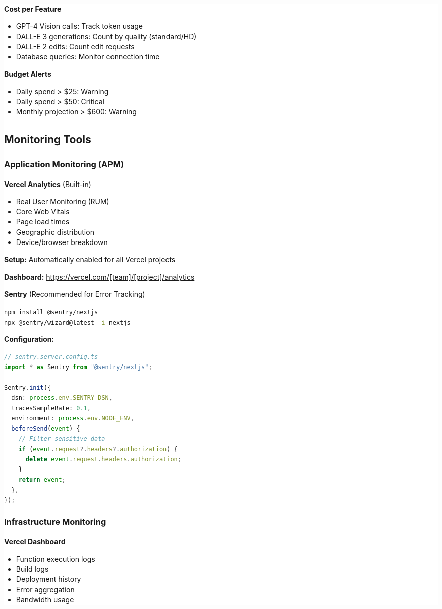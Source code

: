 **Cost per Feature**
- GPT-4 Vision calls: Track token usage
- DALL-E 3 generations: Count by quality (standard/HD)
- DALL-E 2 edits: Count edit requests
- Database queries: Monitor connection time

**Budget Alerts**
- Daily spend > $25: Warning
- Daily spend > $50: Critical
- Monthly projection > $600: Warning

## Monitoring Tools

### Application Monitoring (APM)

**Vercel Analytics** (Built-in)
- Real User Monitoring (RUM)
- Core Web Vitals
- Page load times
- Geographic distribution
- Device/browser breakdown

**Setup:** Automatically enabled for all Vercel projects

**Dashboard:** https://vercel.com/[team]/[project]/analytics

**Sentry** (Recommended for Error Tracking)
```bash
npm install @sentry/nextjs
npx @sentry/wizard@latest -i nextjs
```

**Configuration:**
```typescript
// sentry.server.config.ts
import * as Sentry from "@sentry/nextjs";

Sentry.init({
  dsn: process.env.SENTRY_DSN,
  tracesSampleRate: 0.1,
  environment: process.env.NODE_ENV,
  beforeSend(event) {
    // Filter sensitive data
    if (event.request?.headers?.authorization) {
      delete event.request.headers.authorization;
    }
    return event;
  },
});
```

### Infrastructure Monitoring

**Vercel Dashboard**
- Function execution logs
- Build logs
- Deployment history
- Error aggregation
- Bandwidth usage
